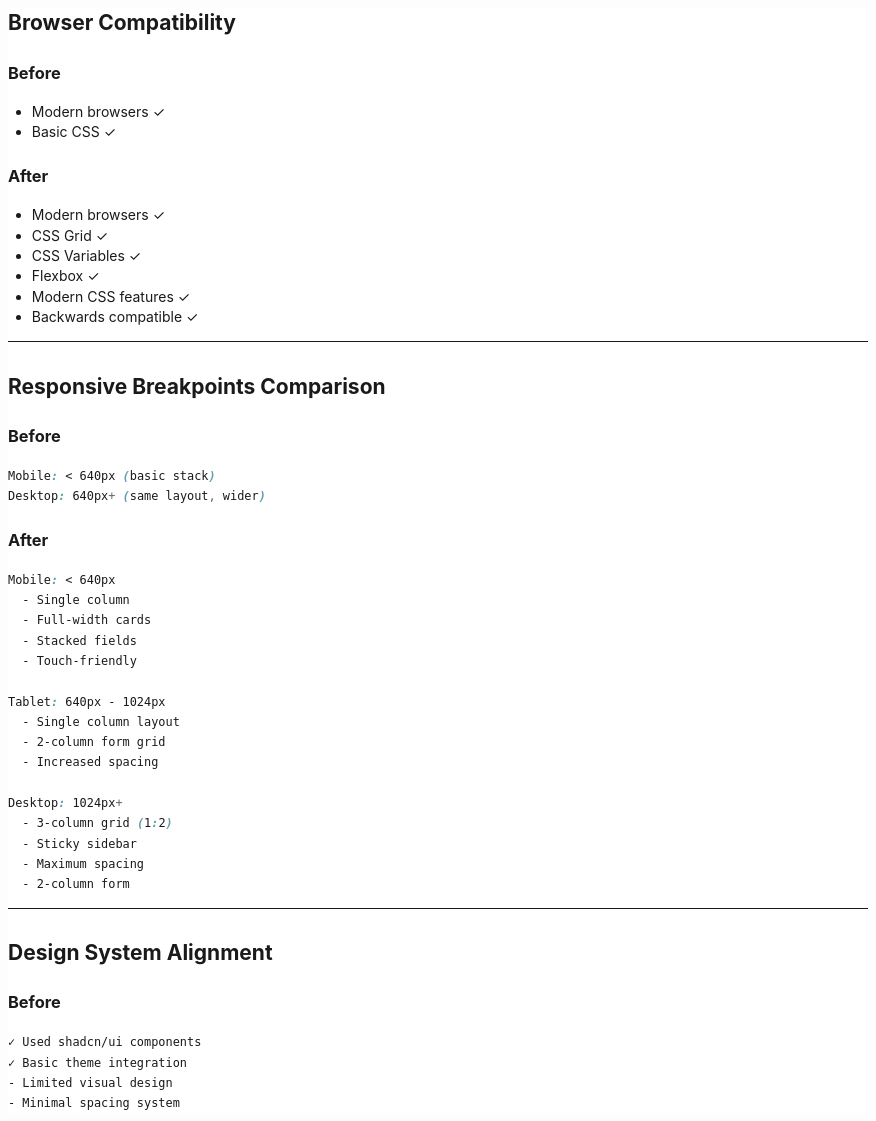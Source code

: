 
## Browser Compatibility

### Before
- Modern browsers ✓
- Basic CSS ✓

### After
- Modern browsers ✓
- CSS Grid ✓
- CSS Variables ✓
- Flexbox ✓
- Modern CSS features ✓
- Backwards compatible ✓

---

## Responsive Breakpoints Comparison

### Before
```css
Mobile: < 640px (basic stack)
Desktop: 640px+ (same layout, wider)
```

### After
```css
Mobile: < 640px
  - Single column
  - Full-width cards
  - Stacked fields
  - Touch-friendly

Tablet: 640px - 1024px
  - Single column layout
  - 2-column form grid
  - Increased spacing

Desktop: 1024px+
  - 3-column grid (1:2)
  - Sticky sidebar
  - Maximum spacing
  - 2-column form
```

---

## Design System Alignment

### Before
```
✓ Used shadcn/ui components
✓ Basic theme integration
- Limited visual design
- Minimal spacing system
```
